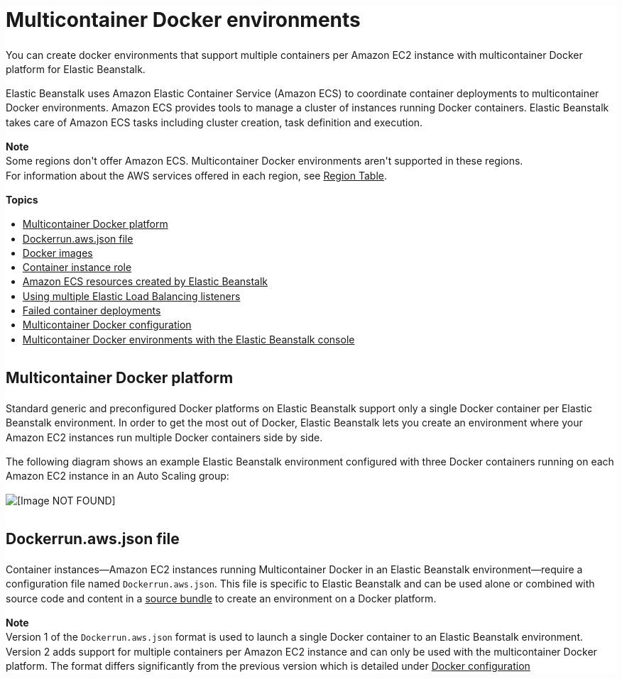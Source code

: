 # Multicontainer Docker environments<a name="create_deploy_docker_ecs"></a>

 You can create docker environments that support multiple containers per Amazon EC2 instance with multicontainer Docker platform for Elastic Beanstalk\. 

 Elastic Beanstalk uses Amazon Elastic Container Service \(Amazon ECS\) to coordinate container deployments to multicontainer Docker environments\. Amazon ECS provides tools to manage a cluster of instances running Docker containers\. Elastic Beanstalk takes care of Amazon ECS tasks including cluster creation, task definition and execution\. 

**Note**  
Some regions don't offer Amazon ECS\. Multicontainer Docker environments aren't supported in these regions\.  
For information about the AWS services offered in each region, see [Region Table](https://aws.amazon.com/about-aws/global-infrastructure/regional-product-services/)\.

**Topics**
+ [Multicontainer Docker platform](#create_deploy_docker_ecs_platform)
+ [Dockerrun\.aws\.json file](#create_deploy_docker_ecs_dockerrun)
+ [Docker images](#create_deploy_docker_ecs_images)
+ [Container instance role](#create_deploy_docker_ecs_role)
+ [Amazon ECS resources created by Elastic Beanstalk](#create_deploy_docker_ecs_resources)
+ [Using multiple Elastic Load Balancing listeners](#create_deploy_docker_ecs_listeners)
+ [Failed container deployments](#create_deploy_docker_ecs_rollback)
+ [Multicontainer Docker configuration](create_deploy_docker_v2config.md)
+ [Multicontainer Docker environments with the Elastic Beanstalk console](create_deploy_docker_ecstutorial.md)

## Multicontainer Docker platform<a name="create_deploy_docker_ecs_platform"></a>

 Standard generic and preconfigured Docker platforms on Elastic Beanstalk support only a single Docker container per Elastic Beanstalk environment\. In order to get the most out of Docker, Elastic Beanstalk lets you create an environment where your Amazon EC2 instances run multiple Docker containers side by side\.

The following diagram shows an example Elastic Beanstalk environment configured with three Docker containers running on each Amazon EC2 instance in an Auto Scaling group:

![\[Image NOT FOUND\]](http://docs.aws.amazon.com/elasticbeanstalk/latest/dg/images/aeb-multicontainer-docker-example.png)

## Dockerrun\.aws\.json file<a name="create_deploy_docker_ecs_dockerrun"></a>

 Container instances—Amazon EC2 instances running Multicontainer Docker in an Elastic Beanstalk environment—require a configuration file named `Dockerrun.aws.json`\. This file is specific to Elastic Beanstalk and can be used alone or combined with source code and content in a [source bundle](applications-sourcebundle.md) to create an environment on a Docker platform\. 

**Note**  
 Version 1 of the `Dockerrun.aws.json` format is used to launch a single Docker container to an Elastic Beanstalk environment\. Version 2 adds support for multiple containers per Amazon EC2 instance and can only be used with the multicontainer Docker platform\. The format differs significantly from the previous version which is detailed under [Docker configuration](single-container-docker-configuration.md) 
